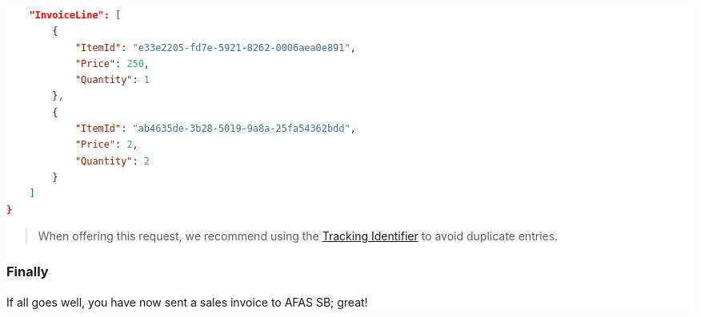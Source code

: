 ```json Example sales to person
    "InvoiceLine": [
        {
            "ItemId": "e33e2205-fd7e-5921-8262-0006aea0e891",
            "Price": 250,
            "Quantity": 1
        },
        {
            "ItemId": "ab4635de-3b28-5019-9a8a-25fa54362bdd",
            "Price": 2,
            "Quantity": 2
        }
    ]
}
```

> When offering this request, we recommend using the [Tracking Identifier](./change%20Tracking-Identifier) to avoid duplicate entries.

### Finally

If all goes well, you have now sent a sales invoice to AFAS SB; great!